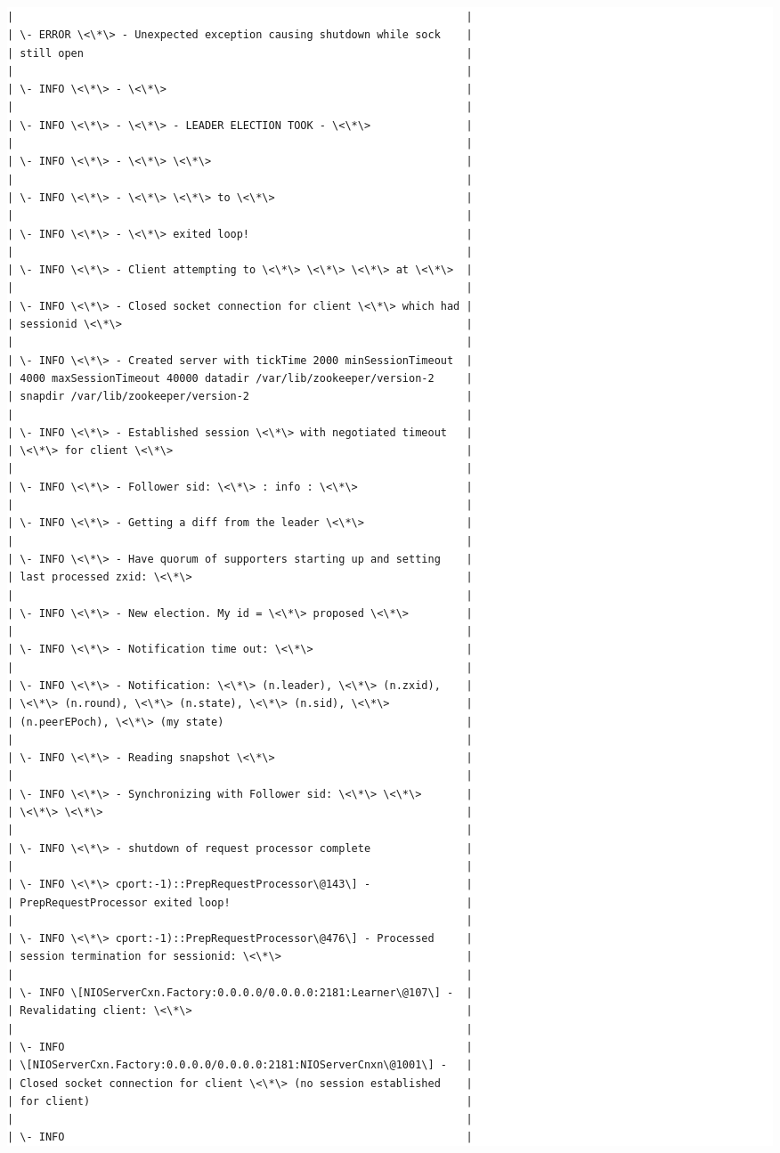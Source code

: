 ```
|                                                                       |
| \- ERROR \<\*\> - Unexpected exception causing shutdown while sock    |
| still open                                                            |
|                                                                       |
| \- INFO \<\*\> - \<\*\>                                               |
|                                                                       |
| \- INFO \<\*\> - \<\*\> - LEADER ELECTION TOOK - \<\*\>               |
|                                                                       |
| \- INFO \<\*\> - \<\*\> \<\*\>                                        |
|                                                                       |
| \- INFO \<\*\> - \<\*\> \<\*\> to \<\*\>                              |
|                                                                       |
| \- INFO \<\*\> - \<\*\> exited loop!                                  |
|                                                                       |
| \- INFO \<\*\> - Client attempting to \<\*\> \<\*\> \<\*\> at \<\*\>  |
|                                                                       |
| \- INFO \<\*\> - Closed socket connection for client \<\*\> which had |
| sessionid \<\*\>                                                      |
|                                                                       |
| \- INFO \<\*\> - Created server with tickTime 2000 minSessionTimeout  |
| 4000 maxSessionTimeout 40000 datadir /var/lib/zookeeper/version-2     |
| snapdir /var/lib/zookeeper/version-2                                  |
|                                                                       |
| \- INFO \<\*\> - Established session \<\*\> with negotiated timeout   |
| \<\*\> for client \<\*\>                                              |
|                                                                       |
| \- INFO \<\*\> - Follower sid: \<\*\> : info : \<\*\>                 |
|                                                                       |
| \- INFO \<\*\> - Getting a diff from the leader \<\*\>                |
|                                                                       |
| \- INFO \<\*\> - Have quorum of supporters starting up and setting    |
| last processed zxid: \<\*\>                                           |
|                                                                       |
| \- INFO \<\*\> - New election. My id = \<\*\> proposed \<\*\>         |
|                                                                       |
| \- INFO \<\*\> - Notification time out: \<\*\>                        |
|                                                                       |
| \- INFO \<\*\> - Notification: \<\*\> (n.leader), \<\*\> (n.zxid),    |
| \<\*\> (n.round), \<\*\> (n.state), \<\*\> (n.sid), \<\*\>            |
| (n.peerEPoch), \<\*\> (my state)                                      |
|                                                                       |
| \- INFO \<\*\> - Reading snapshot \<\*\>                              |
|                                                                       |
| \- INFO \<\*\> - Synchronizing with Follower sid: \<\*\> \<\*\>       |
| \<\*\> \<\*\>                                                         |
|                                                                       |
| \- INFO \<\*\> - shutdown of request processor complete               |
|                                                                       |
| \- INFO \<\*\> cport:-1)::PrepRequestProcessor\@143\] -               |
| PrepRequestProcessor exited loop!                                     |
|                                                                       |
| \- INFO \<\*\> cport:-1)::PrepRequestProcessor\@476\] - Processed     |
| session termination for sessionid: \<\*\>                             |
|                                                                       |
| \- INFO \[NIOServerCxn.Factory:0.0.0.0/0.0.0.0:2181:Learner\@107\] -  |
| Revalidating client: \<\*\>                                           |
|                                                                       |
| \- INFO                                                               |
| \[NIOServerCxn.Factory:0.0.0.0/0.0.0.0:2181:NIOServerCnxn\@1001\] -   |
| Closed socket connection for client \<\*\> (no session established    |
| for client)                                                           |
|                                                                       |
| \- INFO                                                               |
```